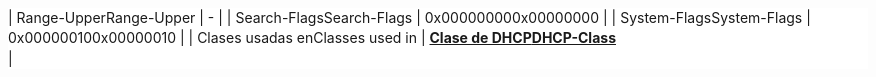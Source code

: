 | <span data-ttu-id="111c5-260">Range-Upper</span><span class="sxs-lookup"><span data-stu-id="111c5-260">Range-Upper</span></span>            | \-                                           |
| <span data-ttu-id="111c5-261">Search-Flags</span><span class="sxs-lookup"><span data-stu-id="111c5-261">Search-Flags</span></span>           | <span data-ttu-id="111c5-262">0x00000000</span><span class="sxs-lookup"><span data-stu-id="111c5-262">0x00000000</span></span>                                   |
| <span data-ttu-id="111c5-263">System-Flags</span><span class="sxs-lookup"><span data-stu-id="111c5-263">System-Flags</span></span>           | <span data-ttu-id="111c5-264">0x00000010</span><span class="sxs-lookup"><span data-stu-id="111c5-264">0x00000010</span></span>                                   |
| <span data-ttu-id="111c5-265">Clases usadas en</span><span class="sxs-lookup"><span data-stu-id="111c5-265">Classes used in</span></span>        | [<span data-ttu-id="111c5-266">**Clase de DHCP**</span><span class="sxs-lookup"><span data-stu-id="111c5-266">**DHCP-Class**</span></span>](c-dhcpclass.md)<br/> |



 

 






